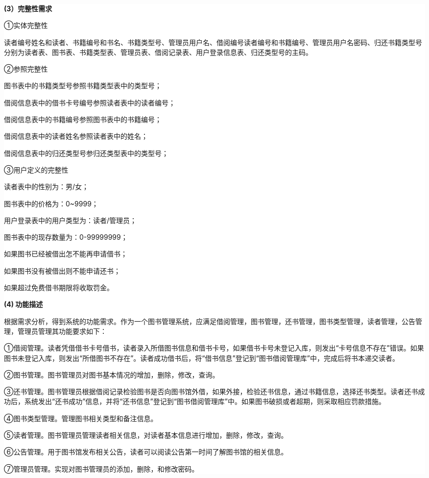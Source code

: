 **(3）完整性需求**

①实体完整性

读者编号姓名和读者、书籍编号和书名、书籍类型号、管理员用户名、借阅编号读者编号和书籍编号、管理员用户名密码、归还书籍类型号分别为读者表、图书表、书籍类型表、管理员表、借阅记录表、用户登录信息表、归还类型号的主码。

②参照完整性

图书表中的书籍类型号参照书籍类型表中的类型号；

借阅信息表中的借书卡号编号参照读者表中的读者编号；

借阅信息表中的书籍编号参照图书表中的书籍编号；

借阅信息表中的读者姓名参照读者表中的姓名；

借阅信息表中的归还类型号参归还类型表中的类型号；

③用户定义的完整性

读者表中的性别为：男/女；

图书表中的价格为：0~9999；

用户登录表中的用户类型为：读者/管理员；

图书表中的现存数量为：0-99999999；

如果图书已经被借出怎不能再申请借书；

如果图书没有被借出则不能申请还书；

如果超过免费借书期限将收取罚金。

**(4) 功能描述**

根据需求分析，得到系统的功能需求。作为一个图书管理系统，应满足借阅管理，图书管理，还书管理，图书类型管理，读者管理，公告管理，管理员管理其功能要求如下：

①借阅管理。读者凭借借书卡号借书，读者录入所借图书信息和借书卡号，如果借书卡号未登记入库，则发出“卡号信息不存在”错误。如果图书未登记入库，则发出“所借图书不存在”。读者成功借书后，将“借书信息”登记到“图书借阅管理库”中，完成后将书本递交读者。 

②图书管理。图书管理员对图书基本情况的增加，删除，修改，查询。

③还书管理。图书管理员根据借阅记录检验图书是否向图书馆外借，如果外接，检验还书信息，通过书籍信息，选择还书类型。读者还书成功后，系统发出“还书成功”信息，并将“还书信息”登记到“图书借阅管理库”中。如果图书破损或者超期，则采取相应罚款措施。

④图书类型管理。管理图书相关类型和备注信息。

⑤读者管理。图书管理员管理读者相关信息，对读者基本信息进行增加，删除，修改，查询。

⑥公告管理。用于图书馆发布相关公告，读者可以阅读公告第一时间了解图书馆的相关信息。

⑦管理员管理。实现对图书管理员的添加，删除，和修改密码。
